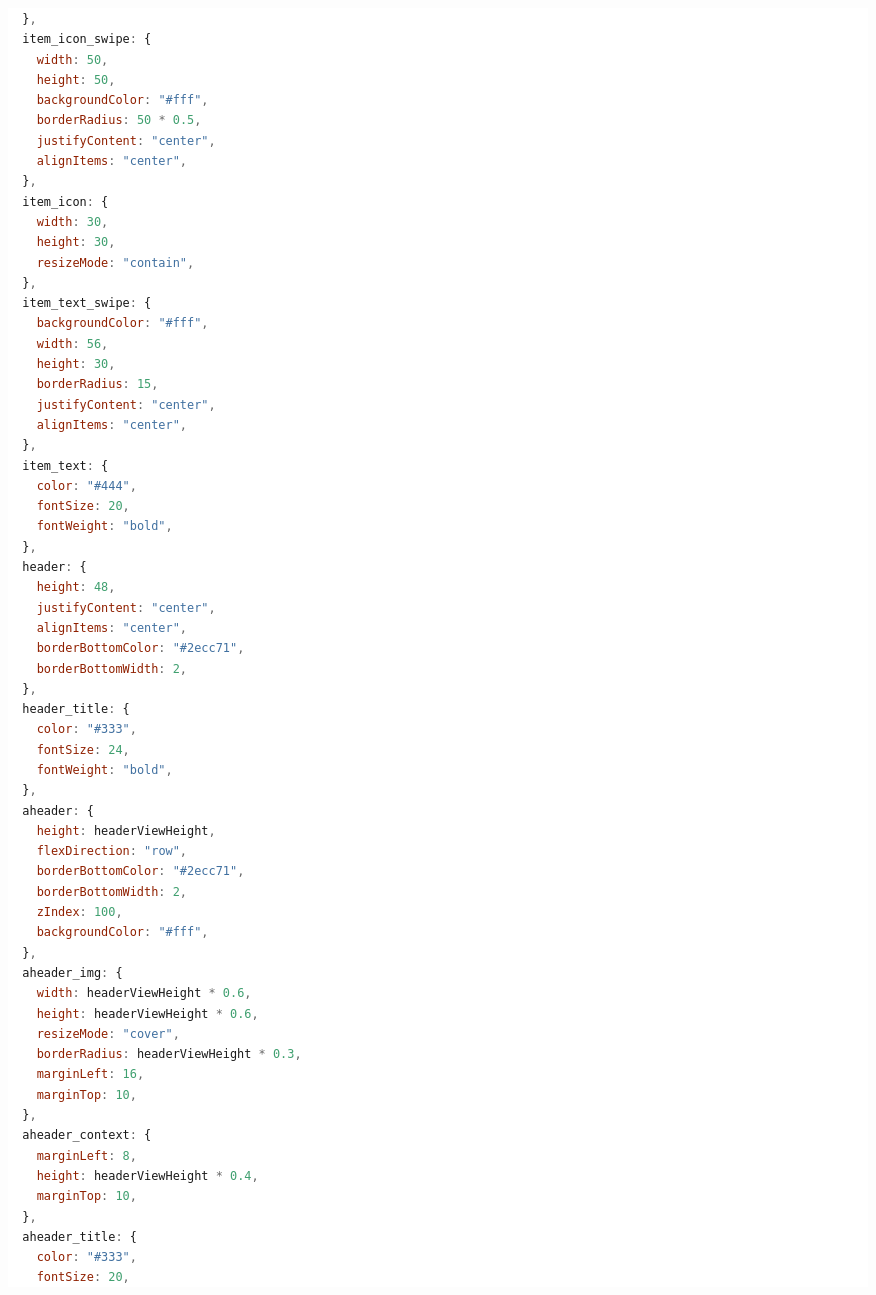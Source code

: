 ```js
  },
  item_icon_swipe: {
    width: 50,
    height: 50,
    backgroundColor: "#fff",
    borderRadius: 50 * 0.5,
    justifyContent: "center",
    alignItems: "center",
  },
  item_icon: {
    width: 30,
    height: 30,
    resizeMode: "contain",
  },
  item_text_swipe: {
    backgroundColor: "#fff",
    width: 56,
    height: 30,
    borderRadius: 15,
    justifyContent: "center",
    alignItems: "center",
  },
  item_text: {
    color: "#444",
    fontSize: 20,
    fontWeight: "bold",
  },
  header: {
    height: 48,
    justifyContent: "center",
    alignItems: "center",
    borderBottomColor: "#2ecc71",
    borderBottomWidth: 2,
  },
  header_title: {
    color: "#333",
    fontSize: 24,
    fontWeight: "bold",
  },
  aheader: {
    height: headerViewHeight,
    flexDirection: "row",
    borderBottomColor: "#2ecc71",
    borderBottomWidth: 2,
    zIndex: 100,
    backgroundColor: "#fff",
  },
  aheader_img: {
    width: headerViewHeight * 0.6,
    height: headerViewHeight * 0.6,
    resizeMode: "cover",
    borderRadius: headerViewHeight * 0.3,
    marginLeft: 16,
    marginTop: 10,
  },
  aheader_context: {
    marginLeft: 8,
    height: headerViewHeight * 0.4,
    marginTop: 10,
  },
  aheader_title: {
    color: "#333",
    fontSize: 20,
```
